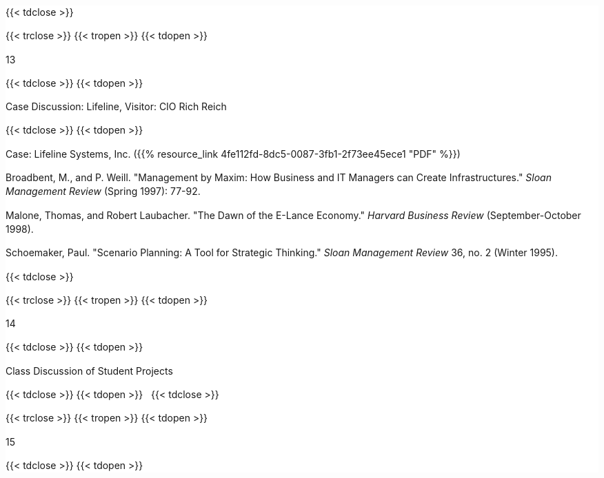 
{{< tdclose >}}

{{< trclose >}}
{{< tropen >}}
{{< tdopen >}}


13


{{< tdclose >}}
{{< tdopen >}}


Case Discussion: Lifeline, Visitor: CIO Rich Reich


{{< tdclose >}}
{{< tdopen >}}


Case: Lifeline Systems, Inc. ({{% resource_link 4fe112fd-8dc5-0087-3fb1-2f73ee45ece1 "PDF" %}})

Broadbent, M., and P. Weill. "Management by Maxim: How Business and IT Managers can Create Infrastructures." _Sloan Management Review_ (Spring 1997): 77-92.

Malone, Thomas, and Robert Laubacher. "The Dawn of the E-Lance Economy." _Harvard Business Review_ (September-October 1998).

Schoemaker, Paul. "Scenario Planning: A Tool for Strategic Thinking." _Sloan Management Review_ 36, no. 2 (Winter 1995).


{{< tdclose >}}

{{< trclose >}}
{{< tropen >}}
{{< tdopen >}}


14


{{< tdclose >}}
{{< tdopen >}}


Class Discussion of Student Projects


{{< tdclose >}}
{{< tdopen >}}
 
{{< tdclose >}}

{{< trclose >}}
{{< tropen >}}
{{< tdopen >}}


15


{{< tdclose >}}
{{< tdopen >}}
